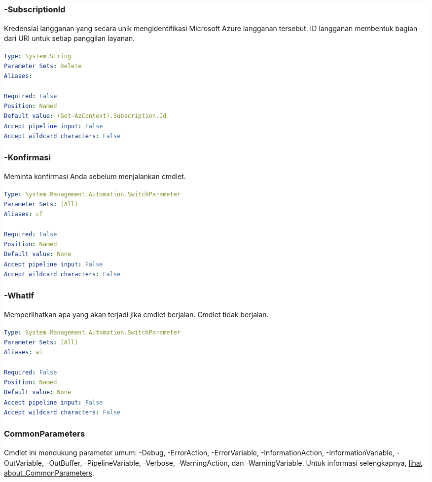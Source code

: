 ### -SubscriptionId
Kredensial langganan yang secara unik mengidentifikasi Microsoft Azure langganan tersebut.
ID langganan membentuk bagian dari URI untuk setiap panggilan layanan.

```yaml
Type: System.String
Parameter Sets: Delete
Aliases:

Required: False
Position: Named
Default value: (Get-AzContext).Subscription.Id
Accept pipeline input: False
Accept wildcard characters: False
```

### -Konfirmasi
Meminta konfirmasi Anda sebelum menjalankan cmdlet.

```yaml
Type: System.Management.Automation.SwitchParameter
Parameter Sets: (All)
Aliases: cf

Required: False
Position: Named
Default value: None
Accept pipeline input: False
Accept wildcard characters: False
```

### -WhatIf
Memperlihatkan apa yang akan terjadi jika cmdlet berjalan.
Cmdlet tidak berjalan.

```yaml
Type: System.Management.Automation.SwitchParameter
Parameter Sets: (All)
Aliases: wi

Required: False
Position: Named
Default value: None
Accept pipeline input: False
Accept wildcard characters: False
```

### CommonParameters
Cmdlet ini mendukung parameter umum: -Debug, -ErrorAction, -ErrorVariable, -InformationAction, -InformationVariable, -OutVariable, -OutBuffer, -PipelineVariable, -Verbose, -WarningAction, dan -WarningVariable. Untuk informasi selengkapnya, [lihat about_CommonParameters](http://go.microsoft.com/fwlink/?LinkID=113216).
